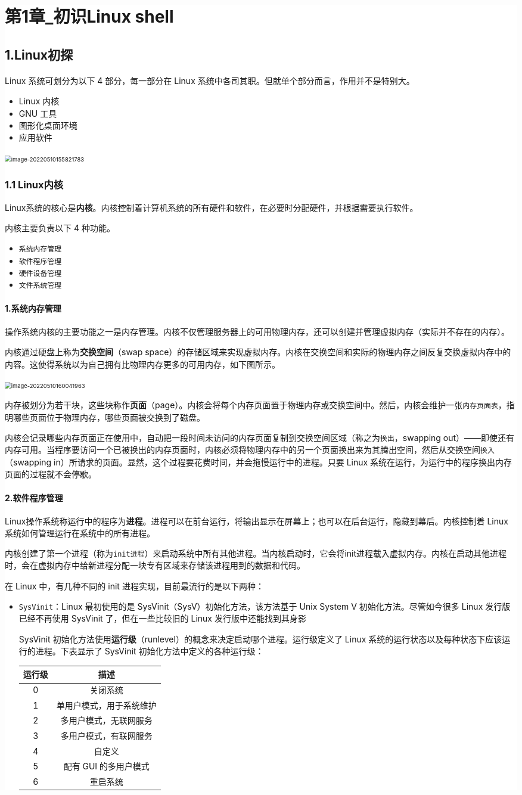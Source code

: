 # 第1章_初识Linux shell

## 1.Linux初探

Linux 系统可划分为以下 4 部分，每一部分在 Linux 系统中各司其职。但就单个部分而言，作用并不是特别大。

- Linux 内核
- GNU 工具
- 图形化桌面环境
- 应用软件

<img src="https://raw.githubusercontent.com/Famezyy/picture/master/notePictureBed/image-20220510155821783-76bc05e0ec990f3c1522ddaae943140b-33ef27.png" alt="image-20220510155821783" style="zoom: 67%;" />

### 1.1 Linux内核

Linux系统的核心是**内核**。内核控制着计算机系统的所有硬件和软件，在必要时分配硬件，并根据需要执行软件。

内核主要负责以下 4 种功能。

- `系统内存管理`
- `软件程序管理`
- `硬件设备管理`
- `文件系统管理`

#### 1.系统内存管理

操作系统内核的主要功能之一是内存管理。内核不仅管理服务器上的可用物理内存，还可以创建并管理虚拟内存（实际并不存在的内存）。

内核通过硬盘上称为**交换空间**（swap space）的存储区域来实现虚拟内存。内核在交换空间和实际的物理内存之间反复交换虚拟内存中的内容。这使得系统以为自己拥有比物理内存更多的可用内存，如下图所示。

<img src="https://raw.githubusercontent.com/Famezyy/picture/master/notePictureBed/image-20220510160041963-af33b82f9766cbe13bc59caf1a19b22e-b6a3f1.png" alt="image-20220510160041963" style="zoom:67%;" />

内存被划分为若干块，这些块称作**页面**（page）。内核会将每个内存页面置于物理内存或交换空间中。然后，内核会维护一张`内存页面表`，指明哪些页面位于物理内存，哪些页面被交换到了磁盘。

内核会记录哪些内存页面正在使用中，自动把一段时间未访问的内存页面复制到交换空间区域（称之为`换出`，swapping out）——即使还有内存可用。当程序要访问一个已被换出的内存页面时，内核必须将物理内存中的另一个页面换出来为其腾出空间，然后从交换空间`换入`（swapping in）所请求的页面。显然，这个过程要花费时间，并会拖慢运行中的进程。只要 Linux 系统在运行，为运行中的程序换出内存页面的过程就不会停歇。

#### 2.软件程序管理

Linux操作系统称运行中的程序为**进程**。进程可以在前台运行，将输出显示在屏幕上；也可以在后台运行，隐藏到幕后。内核控制着 Linux 系统如何管理运行在系统中的所有进程。

内核创建了第一个进程（称为`init进程`）来启动系统中所有其他进程。当内核启动时，它会将init进程载入虚拟内存。内核在启动其他进程时，会在虚拟内存中给新进程分配一块专有区域来存储该进程用到的数据和代码。

在 Linux 中，有几种不同的 init 进程实现，目前最流行的是以下两种：

- `SysVinit`：Linux 最初使用的是 SysVinit（SysV）初始化方法，该方法基于 Unix System V 初始化方法。尽管如今很多 Linux 发行版已经不再使用 SysVinit 了，但在一些比较旧的 Linux 发行版中还能找到其身影

  SysVinit 初始化方法使用**运行级**（runlevel）的概念来决定启动哪个进程。运行级定义了 Linux 系统的运行状态以及每种状态下应该运行的进程。下表显示了 SysVinit 初始化方法中定义的各种运行级：

  | 运行级 |           描述           |
  | :----: | :----------------------: |
  |   0    |         关闭系统         |
  |   1    | 单用户模式，用于系统维护 |
  |   2    |  多用户模式，无联网服务  |
  |   3    |  多用户模式，有联网服务  |
  |   4    |          自定义          |
  |   5    |  配有 GUI 的多用户模式   |
  |   6    |         重启系统         |